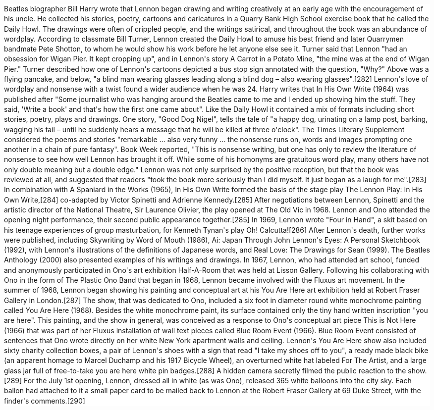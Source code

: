Beatles biographer Bill Harry wrote that Lennon began drawing and writing creatively at an early age with the encouragement of his uncle. He collected his stories, poetry, cartoons and caricatures in a Quarry Bank High School exercise book that he called the Daily Howl. The drawings were often of crippled people, and the writings satirical, and throughout the book was an abundance of wordplay. According to classmate Bill Turner, Lennon created the Daily Howl to amuse his best friend and later Quarrymen bandmate Pete Shotton, to whom he would show his work before he let anyone else see it. Turner said that Lennon "had an obsession for Wigan Pier. It kept cropping up", and in Lennon's story A Carrot in a Potato Mine, "the mine was at the end of Wigan Pier." Turner described how one of Lennon's cartoons depicted a bus stop sign annotated with the question, "Why?" Above was a flying pancake, and below, "a blind man wearing glasses leading along a blind dog – also wearing glasses".[282]
Lennon's love of wordplay and nonsense with a twist found a wider audience when he was 24. Harry writes that In His Own Write (1964) was published after "Some journalist who was hanging around the Beatles came to me and I ended up showing him the stuff. They said, 'Write a book' and that's how the first one came about". Like the Daily Howl it contained a mix of formats including short stories, poetry, plays and drawings. One story, "Good Dog Nigel", tells the tale of "a happy dog, urinating on a lamp post, barking, wagging his tail – until he suddenly hears a message that he will be killed at three o'clock". The Times Literary Supplement considered the poems and stories "remarkable ... also very funny ... the nonsense runs on, words and images prompting one another in a chain of pure fantasy". Book Week reported, "This is nonsense writing, but one has only to review the literature of nonsense to see how well Lennon has brought it off. While some of his homonyms are gratuitous word play, many others have not only double meaning but a double edge." Lennon was not only surprised by the positive reception, but that the book was reviewed at all, and suggested that readers "took the book more seriously than I did myself. It just began as a laugh for me".[283]
In combination with A Spaniard in the Works (1965), In His Own Write formed the basis of the stage play The Lennon Play: In His Own Write,[284] co-adapted by Victor Spinetti and Adrienne Kennedy.[285] After negotiations between Lennon, Spinetti and the artistic director of the National Theatre, Sir Laurence Olivier, the play opened at The Old Vic in 1968. Lennon and Ono attended the opening night performance, their second public appearance together.[285] In 1969, Lennon wrote "Four in Hand", a skit based on his teenage experiences of group masturbation, for Kenneth Tynan's play Oh! Calcutta![286] After Lennon's death, further works were published, including Skywriting by Word of Mouth (1986), Ai: Japan Through John Lennon's Eyes: A Personal Sketchbook (1992), with Lennon's illustrations of the definitions of Japanese words, and Real Love: The Drawings for Sean (1999). The Beatles Anthology (2000) also presented examples of his writings and drawings.
In 1967, Lennon, who had attended art school, funded and anonymously participated in Ono's art exhibition Half-A-Room that was held at Lisson Gallery. Following his collaborating with Ono in the form of The Plastic Ono Band that began in 1968, Lennon became involved with the Fluxus art movement. In the summer of 1968, Lennon began showing his painting and conceptual art at his You Are Here art exhibition held at Robert Fraser Gallery in London.[287] The show, that was dedicated to Ono, included a six foot in diameter round white monochrome painting called You Are Here (1968). Besides the white monochrome paint, its surface contained only the tiny hand written inscription "you are here". This painting, and the show in general, was conceived as a response to Ono's conceptual art piece This is Not Here (1966) that was part of her Fluxus installation of wall text pieces called Blue Room Event (1966). Blue Room Event consisted of sentences that Ono wrote directly on her white New York apartment walls and ceiling. Lennon's You Are Here show also included sixty charity collection boxes, a pair of Lennon's shoes with a sign that read "I take my shoes off to you", a ready made black bike (an apparent homage to Marcel Duchamp and his 1917 Bicycle Wheel), an overturned white hat labeled For The Artist, and a large glass jar full of free-to-take you are here white pin badges.[288] A hidden camera secretly filmed the public reaction to the show.[289] For the July 1st opening, Lennon, dressed all in white (as was Ono), released 365 white balloons into the city sky. Each ballon had attached to it a small paper card to be mailed back to Lennon at the Robert Fraser Gallery at 69 Duke Street, with the finder's comments.[290]